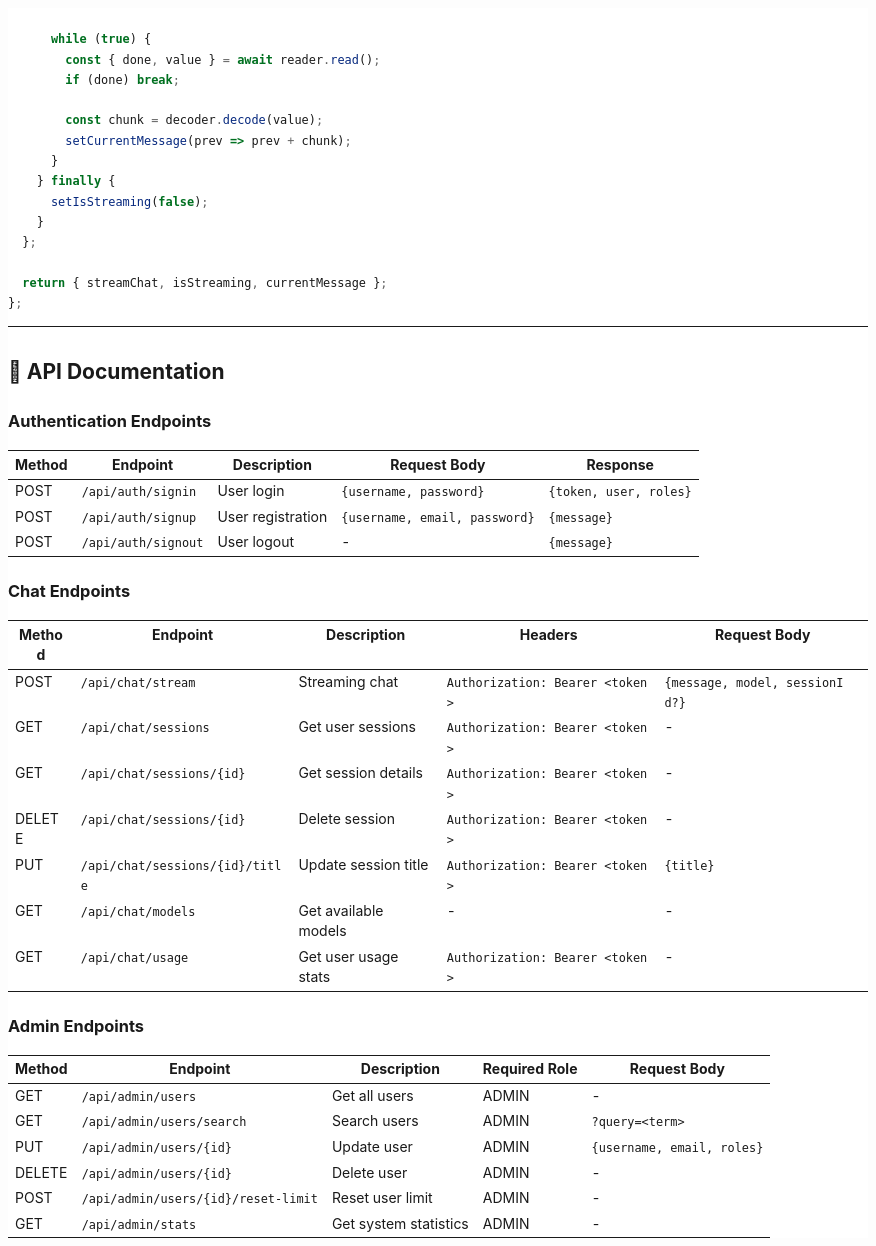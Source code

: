 ```typescript
      
      while (true) {
        const { done, value } = await reader.read();
        if (done) break;
        
        const chunk = decoder.decode(value);
        setCurrentMessage(prev => prev + chunk);
      }
    } finally {
      setIsStreaming(false);
    }
  };
  
  return { streamChat, isStreaming, currentMessage };
};
```

---

## 📡 API Documentation

### Authentication Endpoints

| Method | Endpoint | Description | Request Body | Response |
|--------|----------|-------------|--------------|----------|
| POST | `/api/auth/signin` | User login | `{username, password}` | `{token, user, roles}` |
| POST | `/api/auth/signup` | User registration | `{username, email, password}` | `{message}` |
| POST | `/api/auth/signout` | User logout | - | `{message}` |

### Chat Endpoints

| Method | Endpoint | Description | Headers | Request Body |
|--------|----------|-------------|---------|--------------|
| POST | `/api/chat/stream` | Streaming chat | `Authorization: Bearer <token>` | `{message, model, sessionId?}` |
| GET | `/api/chat/sessions` | Get user sessions | `Authorization: Bearer <token>` | - |
| GET | `/api/chat/sessions/{id}` | Get session details | `Authorization: Bearer <token>` | - |
| DELETE | `/api/chat/sessions/{id}` | Delete session | `Authorization: Bearer <token>` | - |
| PUT | `/api/chat/sessions/{id}/title` | Update session title | `Authorization: Bearer <token>` | `{title}` |
| GET | `/api/chat/models` | Get available models | - | - |
| GET | `/api/chat/usage` | Get user usage stats | `Authorization: Bearer <token>` | - |

### Admin Endpoints

| Method | Endpoint | Description | Required Role | Request Body |
|--------|----------|-------------|---------------|--------------|
| GET | `/api/admin/users` | Get all users | ADMIN | - |
| GET | `/api/admin/users/search` | Search users | ADMIN | `?query=<term>` |
| PUT | `/api/admin/users/{id}` | Update user | ADMIN | `{username, email, roles}` |
| DELETE | `/api/admin/users/{id}` | Delete user | ADMIN | - |
| POST | `/api/admin/users/{id}/reset-limit` | Reset user limit | ADMIN | - |
| GET | `/api/admin/stats` | Get system statistics | ADMIN | - |
